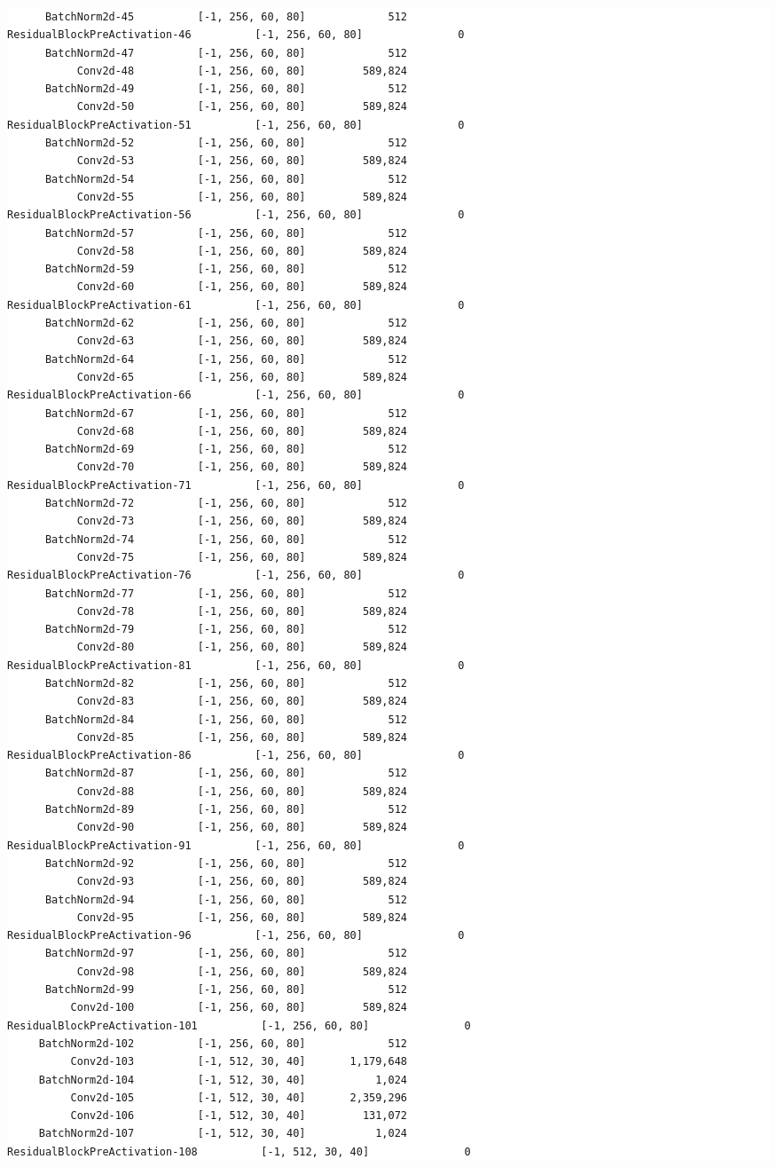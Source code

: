           BatchNorm2d-45          [-1, 256, 60, 80]             512
    ResidualBlockPreActivation-46          [-1, 256, 60, 80]               0
          BatchNorm2d-47          [-1, 256, 60, 80]             512
               Conv2d-48          [-1, 256, 60, 80]         589,824
          BatchNorm2d-49          [-1, 256, 60, 80]             512
               Conv2d-50          [-1, 256, 60, 80]         589,824
    ResidualBlockPreActivation-51          [-1, 256, 60, 80]               0
          BatchNorm2d-52          [-1, 256, 60, 80]             512
               Conv2d-53          [-1, 256, 60, 80]         589,824
          BatchNorm2d-54          [-1, 256, 60, 80]             512
               Conv2d-55          [-1, 256, 60, 80]         589,824
    ResidualBlockPreActivation-56          [-1, 256, 60, 80]               0
          BatchNorm2d-57          [-1, 256, 60, 80]             512
               Conv2d-58          [-1, 256, 60, 80]         589,824
          BatchNorm2d-59          [-1, 256, 60, 80]             512
               Conv2d-60          [-1, 256, 60, 80]         589,824
    ResidualBlockPreActivation-61          [-1, 256, 60, 80]               0
          BatchNorm2d-62          [-1, 256, 60, 80]             512
               Conv2d-63          [-1, 256, 60, 80]         589,824
          BatchNorm2d-64          [-1, 256, 60, 80]             512
               Conv2d-65          [-1, 256, 60, 80]         589,824
    ResidualBlockPreActivation-66          [-1, 256, 60, 80]               0
          BatchNorm2d-67          [-1, 256, 60, 80]             512
               Conv2d-68          [-1, 256, 60, 80]         589,824
          BatchNorm2d-69          [-1, 256, 60, 80]             512
               Conv2d-70          [-1, 256, 60, 80]         589,824
    ResidualBlockPreActivation-71          [-1, 256, 60, 80]               0
          BatchNorm2d-72          [-1, 256, 60, 80]             512
               Conv2d-73          [-1, 256, 60, 80]         589,824
          BatchNorm2d-74          [-1, 256, 60, 80]             512
               Conv2d-75          [-1, 256, 60, 80]         589,824
    ResidualBlockPreActivation-76          [-1, 256, 60, 80]               0
          BatchNorm2d-77          [-1, 256, 60, 80]             512
               Conv2d-78          [-1, 256, 60, 80]         589,824
          BatchNorm2d-79          [-1, 256, 60, 80]             512
               Conv2d-80          [-1, 256, 60, 80]         589,824
    ResidualBlockPreActivation-81          [-1, 256, 60, 80]               0
          BatchNorm2d-82          [-1, 256, 60, 80]             512
               Conv2d-83          [-1, 256, 60, 80]         589,824
          BatchNorm2d-84          [-1, 256, 60, 80]             512
               Conv2d-85          [-1, 256, 60, 80]         589,824
    ResidualBlockPreActivation-86          [-1, 256, 60, 80]               0
          BatchNorm2d-87          [-1, 256, 60, 80]             512
               Conv2d-88          [-1, 256, 60, 80]         589,824
          BatchNorm2d-89          [-1, 256, 60, 80]             512
               Conv2d-90          [-1, 256, 60, 80]         589,824
    ResidualBlockPreActivation-91          [-1, 256, 60, 80]               0
          BatchNorm2d-92          [-1, 256, 60, 80]             512
               Conv2d-93          [-1, 256, 60, 80]         589,824
          BatchNorm2d-94          [-1, 256, 60, 80]             512
               Conv2d-95          [-1, 256, 60, 80]         589,824
    ResidualBlockPreActivation-96          [-1, 256, 60, 80]               0
          BatchNorm2d-97          [-1, 256, 60, 80]             512
               Conv2d-98          [-1, 256, 60, 80]         589,824
          BatchNorm2d-99          [-1, 256, 60, 80]             512
              Conv2d-100          [-1, 256, 60, 80]         589,824
    ResidualBlockPreActivation-101          [-1, 256, 60, 80]               0
         BatchNorm2d-102          [-1, 256, 60, 80]             512
              Conv2d-103          [-1, 512, 30, 40]       1,179,648
         BatchNorm2d-104          [-1, 512, 30, 40]           1,024
              Conv2d-105          [-1, 512, 30, 40]       2,359,296
              Conv2d-106          [-1, 512, 30, 40]         131,072
         BatchNorm2d-107          [-1, 512, 30, 40]           1,024
    ResidualBlockPreActivation-108          [-1, 512, 30, 40]               0